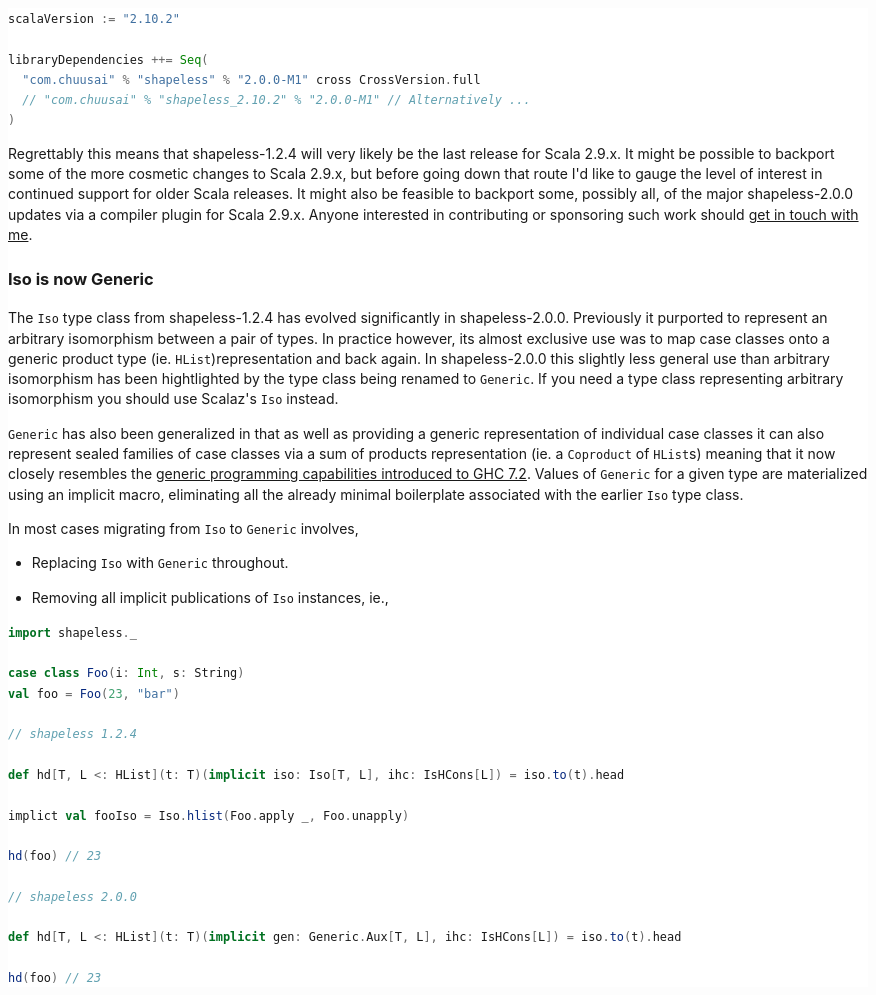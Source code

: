 ```scala
scalaVersion := "2.10.2"

libraryDependencies ++= Seq(
  "com.chuusai" % "shapeless" % "2.0.0-M1" cross CrossVersion.full
  // "com.chuusai" % "shapeless_2.10.2" % "2.0.0-M1" // Alternatively ...
)
```

Regrettably this means that shapeless-1.2.4 will very likely be the last release for Scala 2.9.x. It might be possible
to backport some of the more cosmetic changes to Scala 2.9.x, but before going down that route I'd like to gauge the
level of interest in continued support for older Scala releases. It might also be feasible to backport some, possibly
all, of the major shapeless-2.0.0 updates via a compiler plugin for Scala 2.9.x. Anyone interested in contributing or
sponsoring such work should [get in touch with me](mailto:miles@milessabin.com).

[macrofix]: https://issues.scala-lang.org/browse/SI-5923

### Iso is now Generic

The `Iso` type class from shapeless-1.2.4 has evolved significantly in shapeless-2.0.0. Previously it purported to
represent an arbitrary isomorphism between a pair of types. In practice however, its almost exclusive use was to map
case classes onto a generic product type (ie. `HList`)representation and back again. In shapeless-2.0.0 this slightly
less general use than arbitrary isomorphism has been hightlighted by the type class being renamed to `Generic`. If you
need a type class representing arbitrary isomorphism you should use Scalaz's `Iso` instead.

`Generic` has also been generalized in that as well as providing a generic representation of individual case classes it
can also represent sealed families of case classes via a sum of products representation (ie. a `Coproduct` of `HList`s)
meaning that it now closely resembles the [generic programming capabilities introduced to GHC 7.2][ghcgeneric]. Values
of `Generic` for a given type are materialized using an implicit macro, eliminating all the already minimal boilerplate
associated with the earlier `Iso` type class.

In most cases migrating from `Iso` to `Generic` involves,

* Replacing `Iso` with `Generic` throughout.

* Removing all implicit publications of `Iso` instances, ie.,

```scala
import shapeless._

case class Foo(i: Int, s: String)
val foo = Foo(23, "bar")

// shapeless 1.2.4

def hd[T, L <: HList](t: T)(implicit iso: Iso[T, L], ihc: IsHCons[L]) = iso.to(t).head

implict val fooIso = Iso.hlist(Foo.apply _, Foo.unapply)

hd(foo) // 23

// shapeless 2.0.0

def hd[T, L <: HList](t: T)(implicit gen: Generic.Aux[T, L], ihc: IsHCons[L]) = iso.to(t).head

hd(foo) // 23
```

[delta]: https://github.com/milessabin/shapeless/commit/d33938d65acb2aafae7b89df9dd52a955a0c9c8c
[ghcgeneric]: http://www.haskell.org/haskellwiki/GHC.Generics
[SI-7470]: https://issues.scala-lang.org/browse/SI-7470